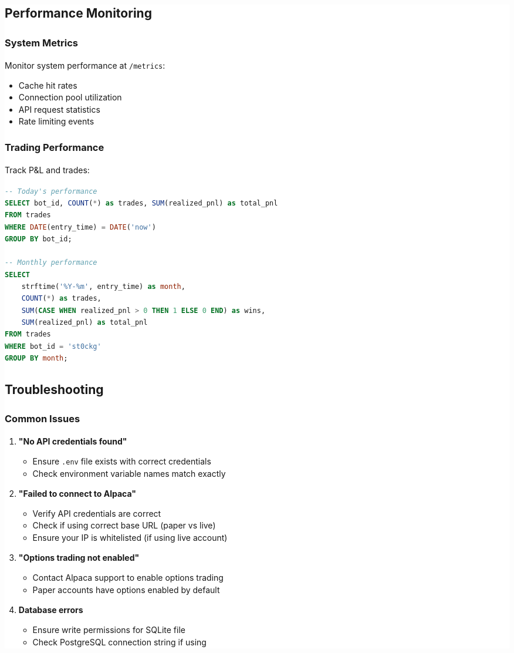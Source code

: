 ## Performance Monitoring

### System Metrics

Monitor system performance at `/metrics`:
- Cache hit rates
- Connection pool utilization
- API request statistics
- Rate limiting events

### Trading Performance

Track P&L and trades:

```sql
-- Today's performance
SELECT bot_id, COUNT(*) as trades, SUM(realized_pnl) as total_pnl
FROM trades
WHERE DATE(entry_time) = DATE('now')
GROUP BY bot_id;

-- Monthly performance
SELECT 
    strftime('%Y-%m', entry_time) as month,
    COUNT(*) as trades,
    SUM(CASE WHEN realized_pnl > 0 THEN 1 ELSE 0 END) as wins,
    SUM(realized_pnl) as total_pnl
FROM trades
WHERE bot_id = 'st0ckg'
GROUP BY month;
```

## Troubleshooting

### Common Issues

1. **"No API credentials found"**
   - Ensure `.env` file exists with correct credentials
   - Check environment variable names match exactly

2. **"Failed to connect to Alpaca"**
   - Verify API credentials are correct
   - Check if using correct base URL (paper vs live)
   - Ensure your IP is whitelisted (if using live account)

3. **"Options trading not enabled"**
   - Contact Alpaca support to enable options trading
   - Paper accounts have options enabled by default

4. **Database errors**
   - Ensure write permissions for SQLite file
   - Check PostgreSQL connection string if using
